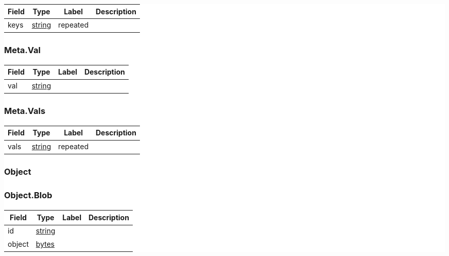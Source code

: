 

| Field | Type | Label | Description |
| ----- | ---- | ----- | ----------- |
| keys | [string](#string) | repeated |  |






<a name="payload.Meta.Val"></a>

### Meta.Val



| Field | Type | Label | Description |
| ----- | ---- | ----- | ----------- |
| val | [string](#string) |  |  |






<a name="payload.Meta.Vals"></a>

### Meta.Vals



| Field | Type | Label | Description |
| ----- | ---- | ----- | ----------- |
| vals | [string](#string) | repeated |  |






<a name="payload.Object"></a>

### Object







<a name="payload.Object.Blob"></a>

### Object.Blob



| Field | Type | Label | Description |
| ----- | ---- | ----- | ----------- |
| id | [string](#string) |  |  |
| object | [bytes](#bytes) |  |  |




